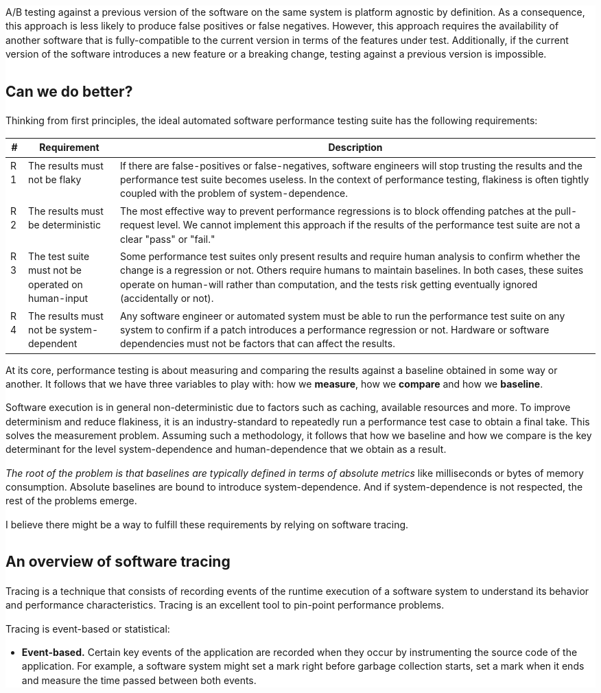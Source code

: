 A/B testing against a previous version of the software on the same system is
platform agnostic by definition. As a consequence, this approach is less likely
to produce false positives or false negatives. However, this approach requires
the availability of another software that is fully-compatible to the current
version in terms of the features under test. Additionally, if the current
version of the software introduces a new feature or a breaking change, testing
against a previous version is impossible.

Can we do better?
-----------------

Thinking from first principles, the ideal automated software performance
testing suite has the following requirements:

| #  | Requirement | Description |
|----|-------------|-------------|
| R1 | The results must not be flaky | If there are false-positives or false-negatives, software engineers will stop trusting the results and the performance test suite becomes useless. In the context of performance testing, flakiness is often tightly coupled with the problem of system-dependence. |
| R2 | The results must be deterministic | The most effective way to prevent performance regressions is to block offending patches at the pull-request level. We cannot implement this approach if the results of the performance test suite are not a clear "pass" or "fail." |
| R3 | The test suite must not be operated on human-input | Some performance test suites only present results and require human analysis to confirm whether the change is a regression or not. Others require humans to maintain baselines. In both cases, these suites operate on human-will rather than computation, and the tests risk getting eventually ignored (accidentally or not). |
| R4 | The results must not be system-dependent | Any software engineer or automated system must be able to run the performance test suite on any system to confirm if a patch introduces a performance regression or not. Hardware or software dependencies must not be factors that can affect the results. |

At its core, performance testing is about measuring and comparing the results
against a baseline obtained in some way or another. It follows that we have
three variables to play with: how we **measure**, how we **compare** and how we
**baseline**.

Software execution is in general non-deterministic due to factors such as
caching, available resources and more. To improve determinism and reduce
flakiness, it is an industry-standard to repeatedly run a performance test case
to obtain a final take. This solves the measurement problem. Assuming such a
methodology, it follows that how we baseline and how we compare is the key
determinant for the level system-dependence and human-dependence that we obtain
as a result.

*The root of the problem is that baselines are typically defined in terms of
absolute metrics* like milliseconds or bytes of memory consumption.  Absolute
baselines are bound to introduce system-dependence. And if system-dependence is
not respected, the rest of the problems emerge.

I believe there might be a way to fulfill these requirements by relying on
software tracing.

An overview of software tracing
-------------------------------

Tracing is a technique that consists of recording events of the runtime
execution of a software system to understand its behavior and performance
characteristics. Tracing is an excellent tool to pin-point performance
problems.

Tracing is event-based or statistical:

- **Event-based.** Certain key events of the application are recorded when they
  occur by instrumenting the source code of the application. For example, a
  software system might set a mark right before garbage collection starts, set
  a mark when it ends and measure the time passed between both events.
